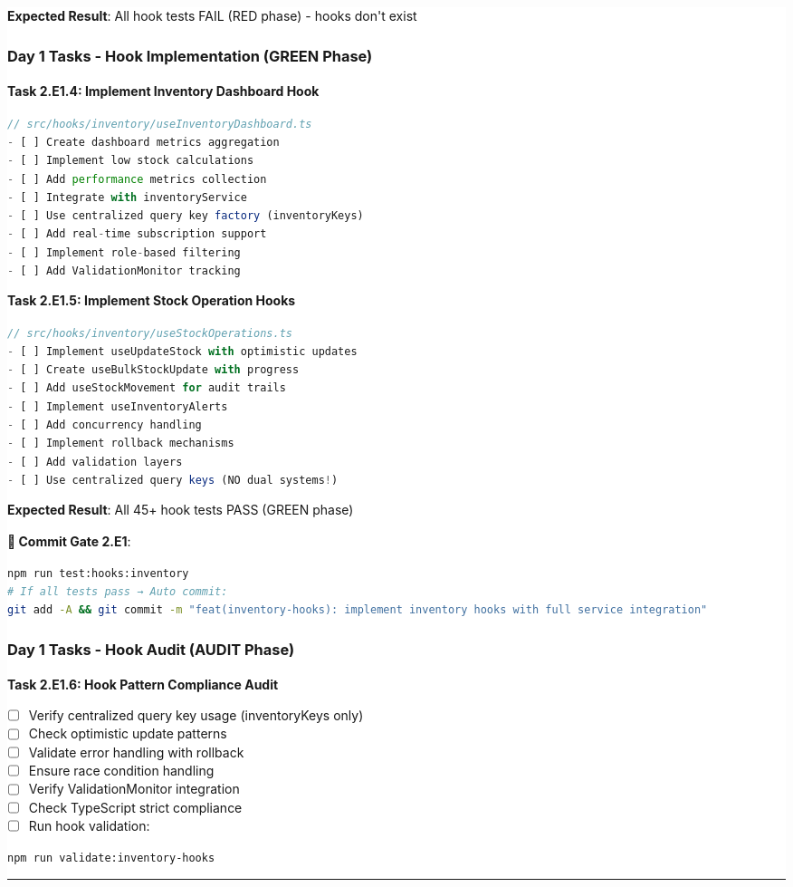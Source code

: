 **Expected Result**: All hook tests FAIL (RED phase) - hooks don't exist

### **Day 1 Tasks - Hook Implementation (GREEN Phase)**

**Task 2.E1.4: Implement Inventory Dashboard Hook**
```typescript
// src/hooks/inventory/useInventoryDashboard.ts
- [ ] Create dashboard metrics aggregation
- [ ] Implement low stock calculations
- [ ] Add performance metrics collection
- [ ] Integrate with inventoryService
- [ ] Use centralized query key factory (inventoryKeys)
- [ ] Add real-time subscription support
- [ ] Implement role-based filtering
- [ ] Add ValidationMonitor tracking
```

**Task 2.E1.5: Implement Stock Operation Hooks**
```typescript
// src/hooks/inventory/useStockOperations.ts
- [ ] Implement useUpdateStock with optimistic updates
- [ ] Create useBulkStockUpdate with progress
- [ ] Add useStockMovement for audit trails
- [ ] Implement useInventoryAlerts
- [ ] Add concurrency handling
- [ ] Implement rollback mechanisms
- [ ] Add validation layers
- [ ] Use centralized query keys (NO dual systems!)
```

**Expected Result**: All 45+ hook tests PASS (GREEN phase)

**🎯 Commit Gate 2.E1**: 
```bash
npm run test:hooks:inventory
# If all tests pass → Auto commit:
git add -A && git commit -m "feat(inventory-hooks): implement inventory hooks with full service integration"
```

### **Day 1 Tasks - Hook Audit (AUDIT Phase)**

**Task 2.E1.6: Hook Pattern Compliance Audit**
- [ ] Verify centralized query key usage (inventoryKeys only)
- [ ] Check optimistic update patterns
- [ ] Validate error handling with rollback
- [ ] Ensure race condition handling
- [ ] Verify ValidationMonitor integration
- [ ] Check TypeScript strict compliance
- [ ] Run hook validation:
```bash
npm run validate:inventory-hooks
```

---
